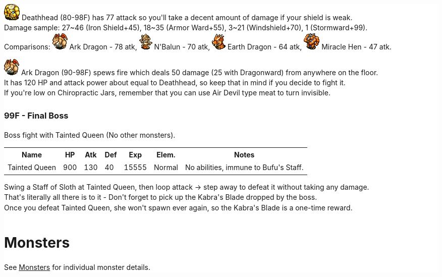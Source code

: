 <p><span class="guideImage"><img src="../images/monsters2/ironhead_4.png"/></span> Deathhead (80-98F) has 77 attack so you'll take a decent amount of damage if your shield is weak.<br/>Damage sample: 27~46 (Iron Shield+45), 18~35 (Armor Ward+55), 3~21 (Windshield+70), 1 (Stormward+99).<br/>Comparisons: <span class="guideImage"><img src="../images/monsters2/dragon_3.png"/></span> Ark Dragon - 78 atk, <span class="guideImage"><img src="../images/monsters2/nduba_4.png"/></span> N'Balun - 70 atk, <span class="guideImage"><img src="../images/monsters2/floor_dragon_4.png"/></span> Earth Dragon - 64 atk, <span class="guideImage"><img src="../images/monsters2/hen_4.png"/></span> Miracle Hen - 47 atk.</p>

<p><span class="guideImage"><img src="../images/monsters2/dragon_3.png"/></span> Ark Dragon (90-98F) spews fire which deals 50 damage (25 with Dragonward) from anywhere on the floor.<br/>It has 120 HP and attack power about equal to Deathhead, so keep that in mind if you decide to fight it.<br/>If you're low on Chiropractic Jars, remember that you can use Air Devil type meat to turn invisible.</p>

### 99F - Final Boss

Boss fight with Tainted Queen (No other monsters).

<table class="monsterPageTable">
  <tr>
    <th>Name</th>
    <th>HP</th>
    <th>Atk</th>
    <th>Def</th>
    <th>Exp</th>
    <th>Elem.</th>
    <th>Notes</th>
  </tr>
  <tr>
    <td>Tainted Queen</td>
    <td>900</td>
    <td>130</td>
    <td>40</td>
    <td>15555</td>
    <td>Normal</td>
    <td>No abilities, immune to Bufu's Staff.</td>
  </tr>
</table>

Swing a Staff of Sloth at Tainted Queen, then loop attack → step away to defeat it without taking any damage.<br/>That's literally all there is to it - Don't forget to pick up the Kabra's Blade dropped by the boss.<br/>Once you defeat Tainted Queen, she won't spawn ever again, so the Kabra's Blade is a one-time reward.

# Monsters

See [Monsters](/system/monsters) for individual monster details.
